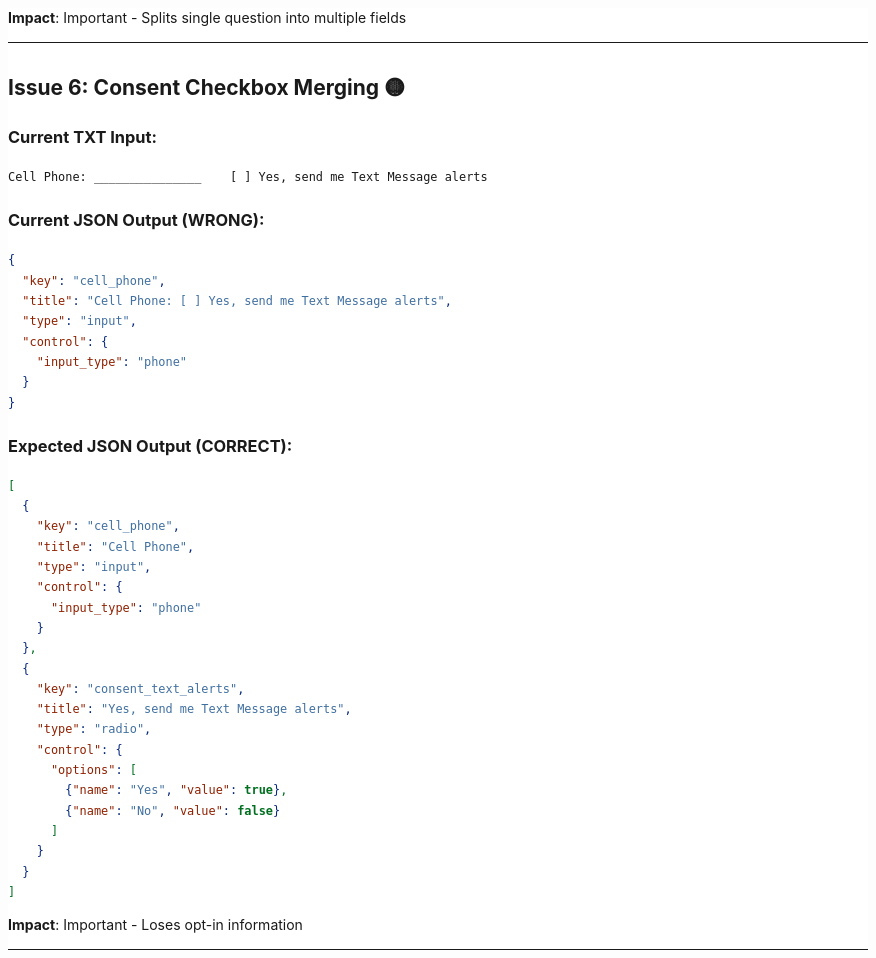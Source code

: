 **Impact**: Important - Splits single question into multiple fields

---

## Issue 6: Consent Checkbox Merging 🟡

### Current TXT Input:
```
Cell Phone: _______________    [ ] Yes, send me Text Message alerts
```

### Current JSON Output (WRONG):
```json
{
  "key": "cell_phone",
  "title": "Cell Phone: [ ] Yes, send me Text Message alerts",
  "type": "input",
  "control": {
    "input_type": "phone"
  }
}
```

### Expected JSON Output (CORRECT):
```json
[
  {
    "key": "cell_phone",
    "title": "Cell Phone",
    "type": "input",
    "control": {
      "input_type": "phone"
    }
  },
  {
    "key": "consent_text_alerts",
    "title": "Yes, send me Text Message alerts",
    "type": "radio",
    "control": {
      "options": [
        {"name": "Yes", "value": true},
        {"name": "No", "value": false}
      ]
    }
  }
]
```

**Impact**: Important - Loses opt-in information

---

